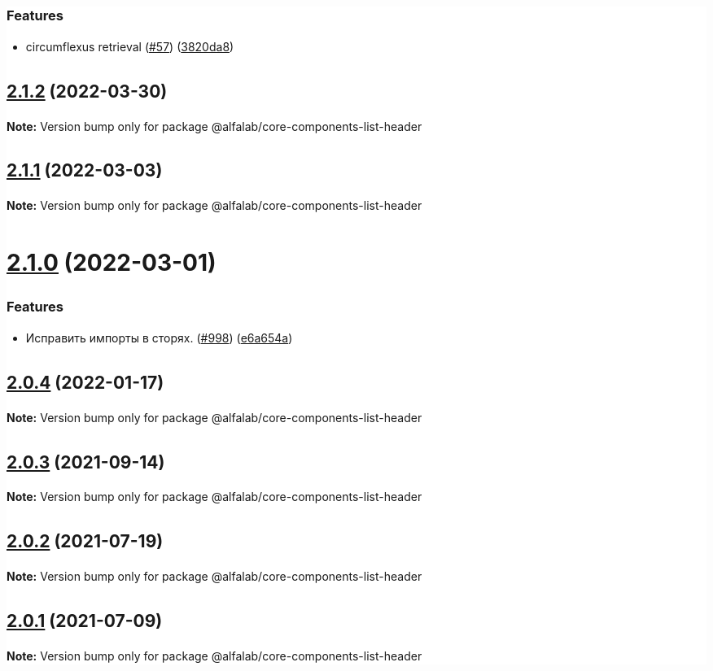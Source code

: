 ### Features

-   circumflexus retrieval ([#57](https://github.com/core-ds/core-components/issues/57)) ([3820da8](https://github.com/core-ds/core-components/commit/3820da818bcdcbee6904c648b3e29c3c828fe202))

## [2.1.2](https://github.com/core-ds/core-components/compare/@alfalab/core-components-list-header@2.1.1...@alfalab/core-components-list-header@2.1.2) (2022-03-30)

**Note:** Version bump only for package @alfalab/core-components-list-header

## [2.1.1](https://github.com/core-ds/core-components/compare/@alfalab/core-components-list-header@2.1.0...@alfalab/core-components-list-header@2.1.1) (2022-03-03)

**Note:** Version bump only for package @alfalab/core-components-list-header

# [2.1.0](https://github.com/core-ds/core-components/compare/@alfalab/core-components-list-header@2.0.4...@alfalab/core-components-list-header@2.1.0) (2022-03-01)

### Features

-   Исправить импорты в сторях. ([#998](https://github.com/core-ds/core-components/issues/998)) ([e6a654a](https://github.com/core-ds/core-components/commit/e6a654a0599451c7d149484cb61d8067eed083b7))

## [2.0.4](https://github.com/core-ds/core-components/compare/@alfalab/core-components-list-header@2.0.3...@alfalab/core-components-list-header@2.0.4) (2022-01-17)

**Note:** Version bump only for package @alfalab/core-components-list-header

## [2.0.3](https://github.com/core-ds/core-components/compare/@alfalab/core-components-list-header@2.0.2...@alfalab/core-components-list-header@2.0.3) (2021-09-14)

**Note:** Version bump only for package @alfalab/core-components-list-header

## [2.0.2](https://github.com/core-ds/core-components/compare/@alfalab/core-components-list-header@2.0.1...@alfalab/core-components-list-header@2.0.2) (2021-07-19)

**Note:** Version bump only for package @alfalab/core-components-list-header

## [2.0.1](https://github.com/core-ds/core-components/compare/@alfalab/core-components-list-header@2.0.0...@alfalab/core-components-list-header@2.0.1) (2021-07-09)

**Note:** Version bump only for package @alfalab/core-components-list-header
